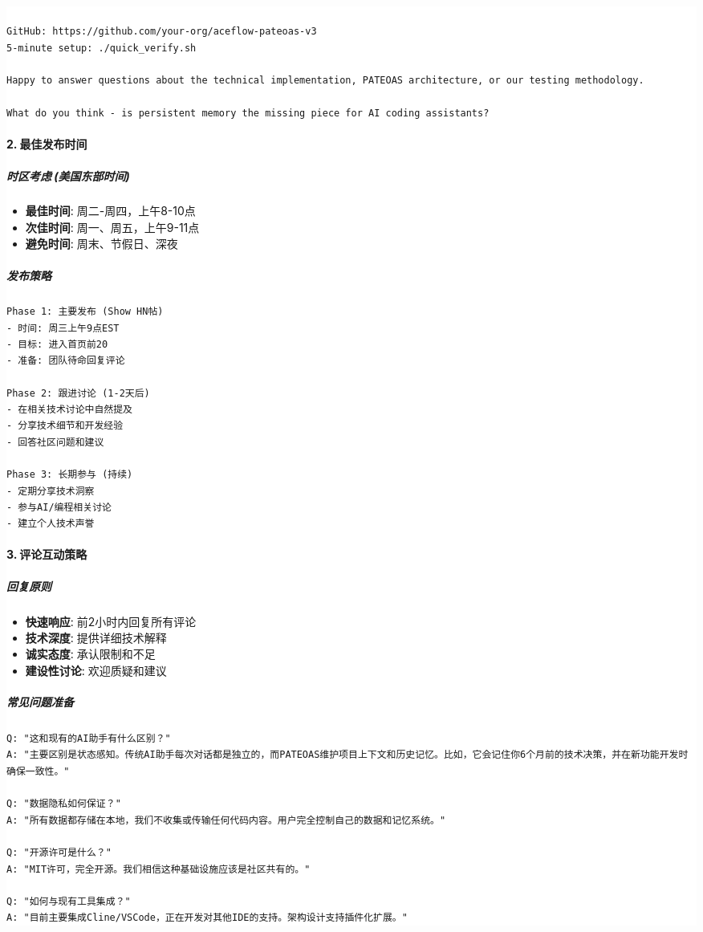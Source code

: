 ```markdown

GitHub: https://github.com/your-org/aceflow-pateoas-v3
5-minute setup: ./quick_verify.sh

Happy to answer questions about the technical implementation, PATEOAS architecture, or our testing methodology.

What do you think - is persistent memory the missing piece for AI coding assistants?
```

#### 2. 最佳发布时间

##### 时区考虑 (美国东部时间)
- **最佳时间**: 周二-周四，上午8-10点
- **次佳时间**: 周一、周五，上午9-11点  
- **避免时间**: 周末、节假日、深夜

##### 发布策略
```
Phase 1: 主要发布 (Show HN帖)
- 时间: 周三上午9点EST
- 目标: 进入首页前20
- 准备: 团队待命回复评论

Phase 2: 跟进讨论 (1-2天后)
- 在相关技术讨论中自然提及
- 分享技术细节和开发经验
- 回答社区问题和建议

Phase 3: 长期参与 (持续)
- 定期分享技术洞察
- 参与AI/编程相关讨论
- 建立个人技术声誉
```

#### 3. 评论互动策略

##### 回复原则
- **快速响应**: 前2小时内回复所有评论
- **技术深度**: 提供详细技术解释
- **诚实态度**: 承认限制和不足
- **建设性讨论**: 欢迎质疑和建议

##### 常见问题准备
```
Q: "这和现有的AI助手有什么区别？"
A: "主要区别是状态感知。传统AI助手每次对话都是独立的，而PATEOAS维护项目上下文和历史记忆。比如，它会记住你6个月前的技术决策，并在新功能开发时确保一致性。"

Q: "数据隐私如何保证？"
A: "所有数据都存储在本地，我们不收集或传输任何代码内容。用户完全控制自己的数据和记忆系统。"

Q: "开源许可是什么？"
A: "MIT许可，完全开源。我们相信这种基础设施应该是社区共有的。"

Q: "如何与现有工具集成？"
A: "目前主要集成Cline/VSCode，正在开发对其他IDE的支持。架构设计支持插件化扩展。"
```
